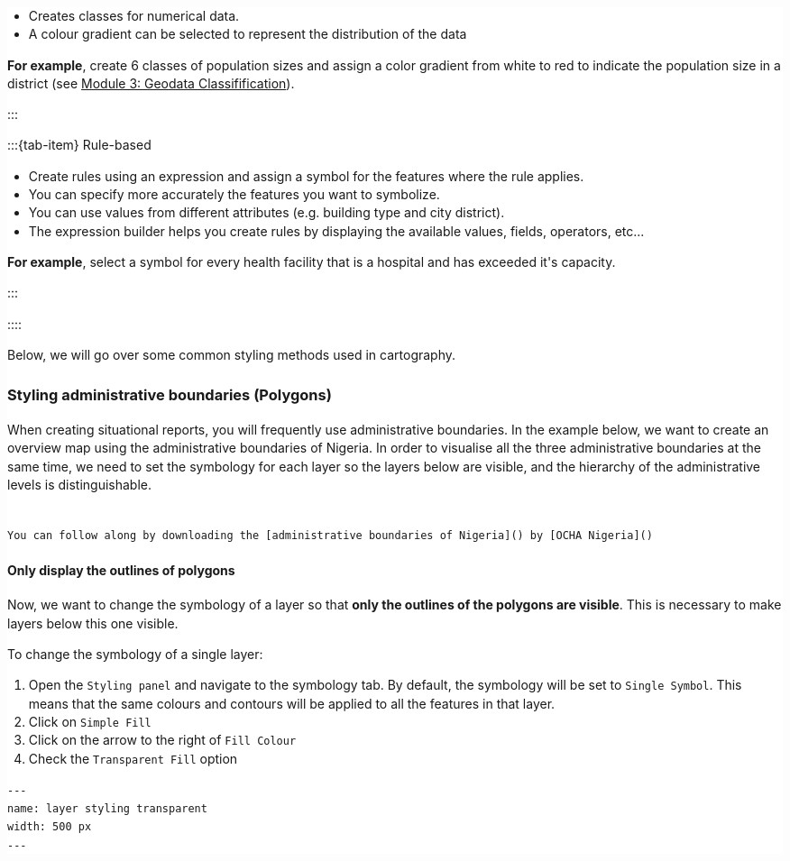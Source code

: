 - Creates classes for numerical data.
- A colour gradient can be selected to represent the distribution of the data

__For example__, create 6 classes of population sizes and assign a color gradient from white to red to indicate the population size in a district (see [Module 3: Geodata Classifification](/content/Modul_3/en_qgis_data_classification.md)).

:::

:::{tab-item} Rule-based

- Create rules using an expression and assign a symbol for the features where the rule applies.
- You can specify more accurately the features you want to symbolize.
- You can use values from different attributes (e.g. building type and city district).
- The expression builder helps you create rules by displaying the available values, fields, operators, etc...

__For example__, select a symbol for every health facility that is a hospital and has exceeded it's capacity.

:::

::::

Below, we will go over some common styling methods used in cartography. 

### Styling administrative boundaries (Polygons)

When creating situational reports, you will frequently use administrative boundaries. In the example below, we want to create an overview map using the administrative boundaries of Nigeria. In order to visualise all the three administrative boundaries at the same time, we need to set the symbology for each layer so the layers below are visible, and the hierarchy of the administrative levels is distinguishable. 

```{admonition} *Optional*: Now it's your turn

You can follow along by downloading the [administrative boundaries of Nigeria]() by [OCHA Nigeria]()

```

#### Only display the outlines of polygons

Now, we want to change the symbology of a layer so that __only the outlines of the polygons are visible__. This is necessary to make layers below this one visible.

To change the symbology of a single layer:
1. Open the `Styling panel` and navigate to the symbology tab. By default, the symbology will be set to `Single Symbol`. This means that the same colours and contours will be applied to all the features in that layer.
2. Click on `Simple Fill`
3. Click on the arrow to the right of `Fill Colour`
4. Check the `Transparent Fill` option

```{figure} ../../fig/en_30.30.2_vector_layer_styling_transparent.png
---
name: layer styling transparent
width: 500 px
---
```
